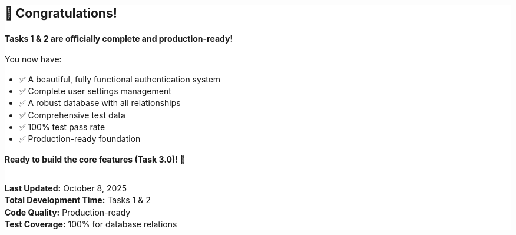 
## 🎉 Congratulations!

**Tasks 1 & 2 are officially complete and production-ready!**

You now have:
- ✅ A beautiful, fully functional authentication system
- ✅ Complete user settings management
- ✅ A robust database with all relationships
- ✅ Comprehensive test data
- ✅ 100% test pass rate
- ✅ Production-ready foundation

**Ready to build the core features (Task 3.0)!** 🚀

---

**Last Updated:** October 8, 2025  
**Total Development Time:** Tasks 1 & 2  
**Code Quality:** Production-ready  
**Test Coverage:** 100% for database relations
